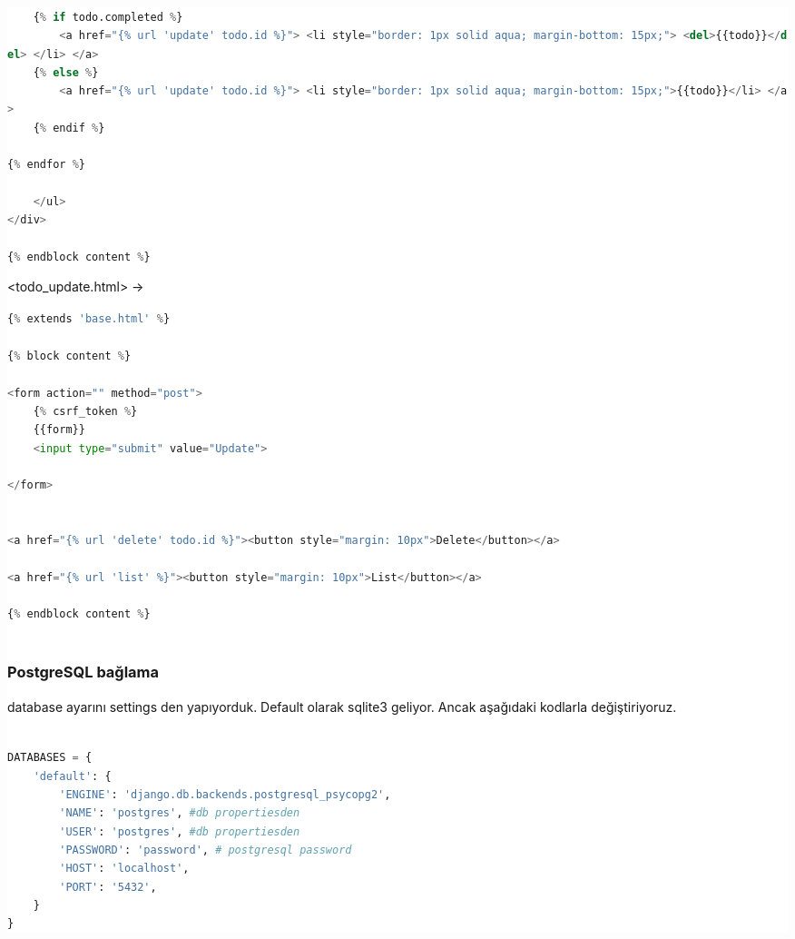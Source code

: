 ```python
    {% if todo.completed %}
        <a href="{% url 'update' todo.id %}"> <li style="border: 1px solid aqua; margin-bottom: 15px;"> <del>{{todo}}</del> </li> </a>
    {% else %}
        <a href="{% url 'update' todo.id %}"> <li style="border: 1px solid aqua; margin-bottom: 15px;">{{todo}}</li> </a> 
    {% endif %}
        
{% endfor %}

    </ul>
</div>

{% endblock content %}

```





<todo_update.html> ->

```python
{% extends 'base.html' %}

{% block content %}

<form action="" method="post">
    {% csrf_token %}
    {{form}}
    <input type="submit" value="Update">

</form>


<a href="{% url 'delete' todo.id %}"><button style="margin: 10px">Delete</button></a>

<a href="{% url 'list' %}"><button style="margin: 10px">List</button></a>

{% endblock content %}
    
```






### PostgreSQL bağlama 

database ayarını settings den yapıyorduk. Default olarak sqlite3 geliyor. Ancak aşağıdaki kodlarla değiştiriyoruz.

```python

DATABASES = {
    'default': {
        'ENGINE': 'django.db.backends.postgresql_psycopg2',
        'NAME': 'postgres', #db propertiesden
        'USER': 'postgres', #db propertiesden
        'PASSWORD': 'password', # postgresql password
        'HOST': 'localhost',
        'PORT': '5432',
    }
}

```
